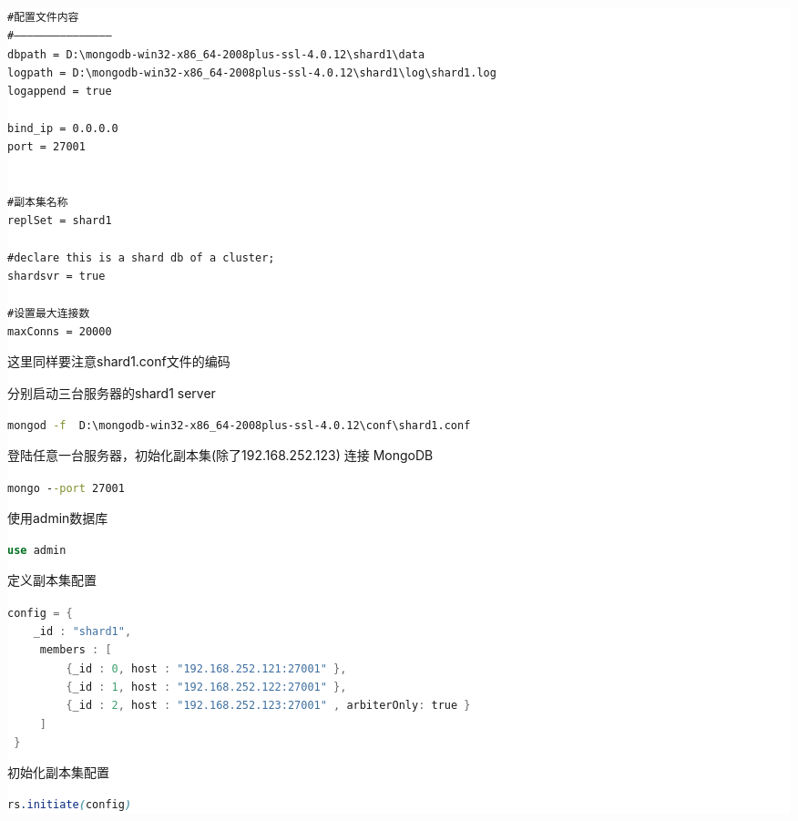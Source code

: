 ```cmd
#配置文件内容
#——————————————–
dbpath = D:\mongodb-win32-x86_64-2008plus-ssl-4.0.12\shard1\data
logpath = D:\mongodb-win32-x86_64-2008plus-ssl-4.0.12\shard1\log\shard1.log
logappend = true

bind_ip = 0.0.0.0
port = 27001

 
#副本集名称
replSet = shard1
 
#declare this is a shard db of a cluster;
shardsvr = true
 
#设置最大连接数
maxConns = 20000
```

这里同样要注意shard1.conf文件的编码

分别启动三台服务器的shard1 server 

```cmd
mongod -f  D:\mongodb-win32-x86_64-2008plus-ssl-4.0.12\conf\shard1.conf
```

 登陆任意一台服务器，初始化副本集(除了192.168.252.123)
连接 MongoDB 

```cmd
mongo --port 27001
```

 使用admin数据库 

```php
use admin
```

 定义副本集配置 

```objectivec
config = {
    _id : "shard1",
     members : [
         {_id : 0, host : "192.168.252.121:27001" },
         {_id : 1, host : "192.168.252.122:27001" },
         {_id : 2, host : "192.168.252.123:27001" , arbiterOnly: true }
     ]
 }
```

 初始化副本集配置 

```css
rs.initiate(config)
```
